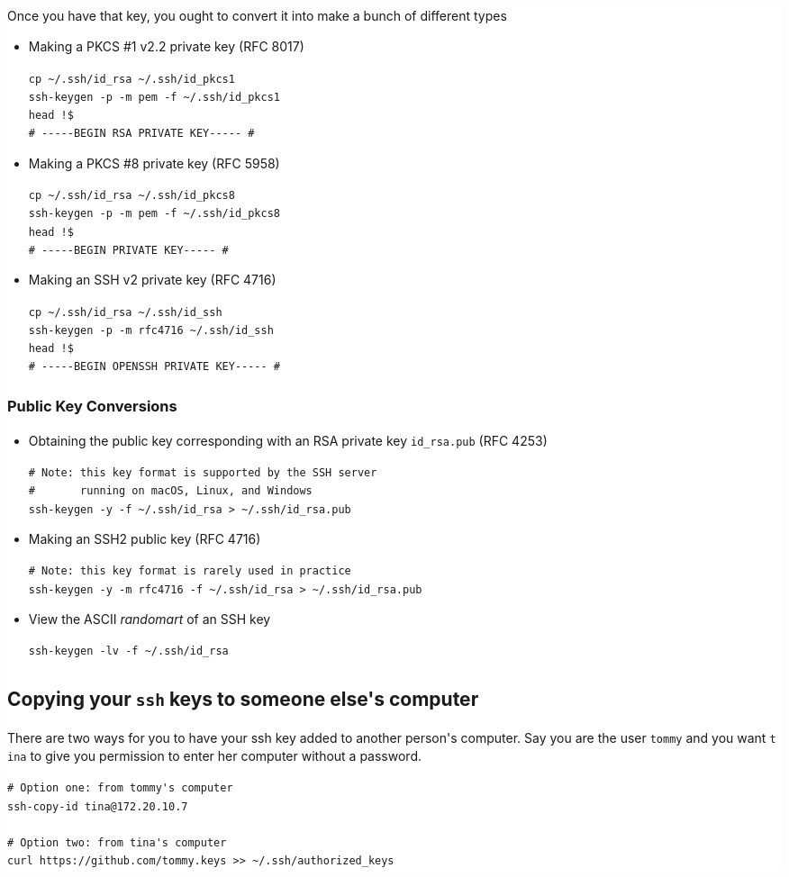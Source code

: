 Once you have that key, you ought to convert it into make a bunch of different types

* Making a PKCS #1 v2.2 private key (RFC 8017)

  ```shell script
  cp ~/.ssh/id_rsa ~/.ssh/id_pkcs1
  ssh-keygen -p -m pem -f ~/.ssh/id_pkcs1
  head !$
  # -----BEGIN RSA PRIVATE KEY----- #
  ```

* Making a PKCS #8 private key (RFC 5958)

  ```shell script
  cp ~/.ssh/id_rsa ~/.ssh/id_pkcs8
  ssh-keygen -p -m pem -f ~/.ssh/id_pkcs8
  head !$
  # -----BEGIN PRIVATE KEY----- #
  ```

* Making an SSH v2 private key (RFC 4716)

  ```shell script
  cp ~/.ssh/id_rsa ~/.ssh/id_ssh
  ssh-keygen -p -m rfc4716 ~/.ssh/id_ssh
  head !$
  # -----BEGIN OPENSSH PRIVATE KEY----- #
  ```

### Public Key Conversions

* Obtaining the public key corresponding with an RSA private key `id_rsa.pub` (RFC 4253)

  ```shell script
  # Note: this key format is supported by the SSH server
  #       running on macOS, Linux, and Windows
  ssh-keygen -y -f ~/.ssh/id_rsa > ~/.ssh/id_rsa.pub
  ```

* Making an SSH2 public key (RFC 4716)

  ```shell script
  # Note: this key format is rarely used in practice
  ssh-keygen -y -m rfc4716 -f ~/.ssh/id_rsa > ~/.ssh/id_rsa.pub
  ```

* View the ASCII *randomart* of an SSH key

  ```shell script
  ssh-keygen -lv -f ~/.ssh/id_rsa
  ```

## Copying your `ssh` keys to someone else's computer

There are two ways for you to have your ssh key added to another person's computer. Say you are the user `tommy` and you want `tina` to give you permission to enter her computer without a password.

```shell script
# Option one: from tommy's computer
ssh-copy-id tina@172.20.10.7

# Option two: from tina's computer
curl https://github.com/tommy.keys >> ~/.ssh/authorized_keys
```
